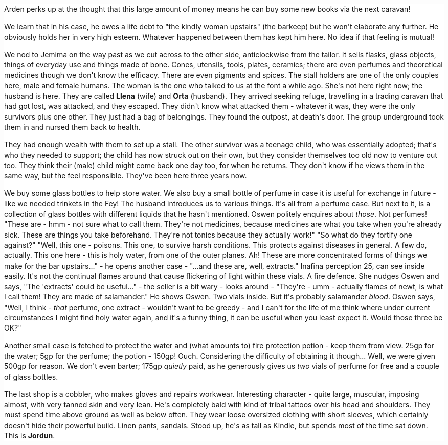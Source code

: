 Arden perks up at the thought that this large amount of money means he can buy some new books via the next caravan!

We learn that in his case, he owes a life debt to "the kindly woman upstairs" (the barkeep) but he won't elaborate any further. He obviously holds her in very high esteem. Whatever happened between them has kept him here. No idea if that feeling is mutual!

We nod to Jemima on the way past as we cut across to the other side, anticlockwise from the tailor. It sells flasks, glass objects, things of everyday use and things made of bone. Cones, utensils, tools, plates, ceramics; there are even perfumes and theoretical medicines though we don't know the efficacy. There are even pigments and spices. The stall holders are one of the only couples here, male and female humans. The woman is the one who talked to us at the font a while ago. She's not here right now; the husband is here. They are called **Llena** (wife) and **Orta** (husband). They arrived seeking refuge, travelling in a trading caravan that had got lost, was attacked, and they escaped. They didn't know what attacked them - whatever it was, they were the only survivors plus one other. They just had a bag of belongings. They found the outpost, at death's door. The group underground took them in and nursed them back to health.

They had enough wealth with them to set up a stall. The other survivor was a teenage child, who was essentially adopted; that's who they needed to support; the child has now struck out on their own, but they consider themselves too old now to venture out too. They think their (male) child might come back one day too, for when he returns. They don't know if he views them in the same way, but the feel responsible. They've been here three years now.

We buy some glass bottles to help store water. We also buy a small bottle of perfume in case it is useful for exchange in future - like we needed trinkets in the Fey! The husband introduces us to various things. It's all from a perfume case. But next to it, is a collection of glass bottles with different liquids that he hasn't mentioned. Oswen politely enquires about *those*. Not perfumes! "These are - hmm - not sure what to call them. They're not medicines, because medicines are what you take when you're already sick. These are things you take beforehand. They're not tonics because they actually work!" "So what do they fortify one against?" "Well, this one - poisons. This one, to survive harsh conditions. This protects against diseases in general. A few do, actually. This one here - this is holy water, from one of the outer planes. Ah! These are more concentrated forms of things we make for the bar upstairs..." - he opens another case - "...and these are, well, extracts." Inafina perception 25, can see inside easily. It's not the continual flames around that cause flickering of light within these vials. A fire defence. She nudges Oswen and says, "The 'extracts' could be useful..." - the seller is a bit wary - looks around - "They're - umm - actually flames of newt, is what I call them! They are made of salamander." He shows Oswen. Two vials inside. But it's probably salamander *blood*. Oswen says, "Well, I think - *that* perfume, one extract - wouldn't want to be greedy - and I can't for the life of me think where under current circumstances I might find holy water again, and it's a funny thing, it can be useful when you least expect it. Would those three be OK?"

Another small case is fetched to protect the water and (what amounts to) fire protection potion - keep them from view. 25gp for the water; 5gp for the perfume; the potion - 150gp! Ouch. Considering the difficulty of obtaining it though... Well, we were given 500gp for reason. We don't even barter; 175gp *quietly* paid, as he generously gives us *two* vials of perfume for free and a couple of glass bottles.

The last shop is a cobbler, who makes gloves and repairs workwear. Interesting character - quite large, muscular, imposing almost, with very tanned skin and very lean. He's completely bald with kind of tribal tattoos over his head and shoulders. They must spend time above ground as well as below often. They wear loose oversized clothing with short sleeves, which certainly doesn't hide their powerful build. Linen pants, sandals. Stood up, he's as tall as Kindle, but spends most of the time sat down. This is **Jordun**.
